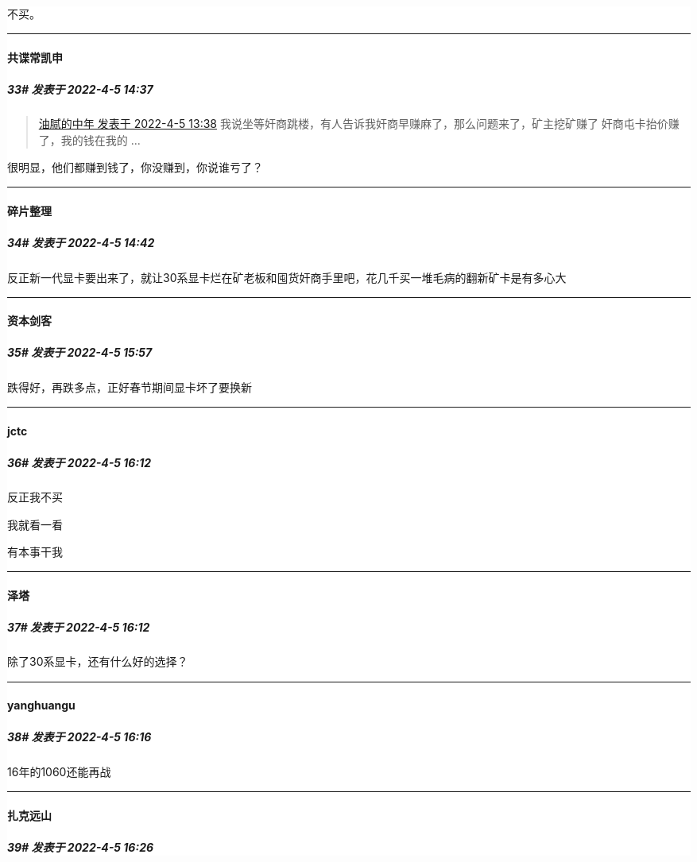 不买。

*****

####  共谍常凯申  
##### 33#       发表于 2022-4-5 14:37

<blockquote><a href="httphttps://bbs.saraba1st.com/2b/forum.php?mod=redirect&amp;goto=findpost&amp;pid=55320042&amp;ptid=2062575" target="_blank">油腻的中年 发表于 2022-4-5 13:38</a>
我说坐等奸商跳楼，有人告诉我奸商早赚麻了，那么问题来了，矿主挖矿赚了 奸商屯卡抬价赚了，我的钱在我的 ...</blockquote>
很明显，他们都赚到钱了，你没赚到，你说谁亏了？

*****

####  碎片整理  
##### 34#       发表于 2022-4-5 14:42

反正新一代显卡要出来了，就让30系显卡烂在矿老板和囤货奸商手里吧，花几千买一堆毛病的翻新矿卡是有多心大

*****

####  资本剑客  
##### 35#       发表于 2022-4-5 15:57

跌得好，再跌多点，正好春节期间显卡坏了要换新

*****

####  jctc  
##### 36#       发表于 2022-4-5 16:12

反正我不买

我就看一看

有本事干我

*****

####  泽塔  
##### 37#       发表于 2022-4-5 16:12

除了30系显卡，还有什么好的选择？

*****

####  yanghuangu  
##### 38#       发表于 2022-4-5 16:16

16年的1060还能再战

*****

####  扎克远山  
##### 39#       发表于 2022-4-5 16:26
